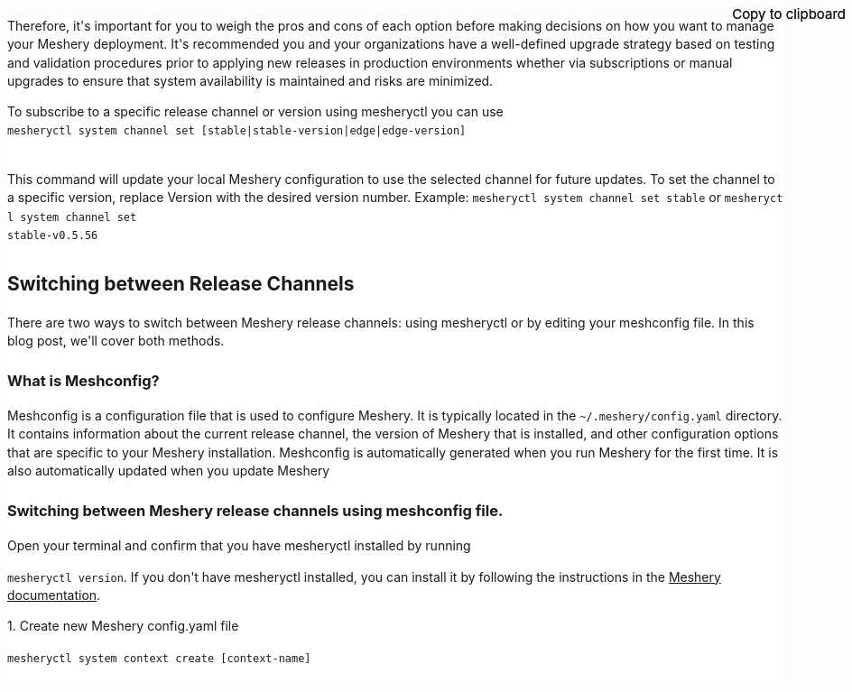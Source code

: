 Therefore, it's important for you to weigh the pros and cons of each option before making decisions on how you want to manage your Meshery deployment. It's recommended you and your organizations have a well-defined upgrade strategy based on testing and validation procedures prior to applying new releases in production environments whether via subscriptions or manual upgrades to ensure that system availability is maintained and risks are minimized.

</p>
To subscribe to a specific release channel or version using mesheryctl you can use 

<div id="channelset" class="highlight-code">
  <code class="code-box">mesheryctl system channel set [stable|stable-version|edge|edge-version] 
  </code>
    <!-- copy to clipboard -->
    <a class="btn tooltip" style="position: absolute; top:0.10rem; right: 0.5rem; font-size: 22px;" data-clipboard-target="#channelset"
      data-clipboard-text="mesheryctl system channel set [stable|stable-version|edge|edge-version]" onmouseout="resetCopyText(this)">
      <i class="far fa-copy"></i>
      <span class="tooltiptext" style="font-size: 15px; width: 140px; height: 40px; padding: 0; line-height: 40px; top: 2rem; left: -80px;">Copy to clipboard</span>
    </a>
</div>



This command will update your local Meshery configuration to use the selected channel for future updates. To set the channel to a specific version, replace Version with the desired version number. Example: 
<code class="code-block">mesheryctl system channel set stable</code>
or <code class="code-block">mesheryctl system channel set stable-v0.5.56</code>

<h2> Switching between Release Channels</h2>
<p>There are two ways to switch between Meshery release channels: using mesheryctl or by editing your meshconfig file. In this blog post, we'll cover both methods.</p>

<h3>What is Meshconfig?</h3>

<p>
  Meshconfig is a configuration file that is used to configure Meshery. It is typically located in the 
  <code class="code-block">~/.meshery/config.yaml</code> directory. It contains information about the current release channel, the version of Meshery that is installed, and other configuration options that are specific to your Meshery installation. 
  Meshconfig is automatically generated when you run Meshery for the first time. It is also automatically updated when you update Meshery
</p>

<h3>Switching between Meshery release channels using meshconfig file.</h3>
<p>Open your terminal and confirm that you have mesheryctl installed by running  </p><code class="code-block">mesheryctl version</code>. If you don't have mesheryctl installed, you can install it by following the instructions in the  <a href="https://docs.meshery.io/installation/mesheryctl">Meshery documentation</a>.

<p>1. Create new Meshery config.yaml file</p> 
<div id="contextcreate" class="highlight-code">
  <code class="code-box">mesheryctl system context create [context-name]
  </code>
    <!-- copy to clipboard -->
    <a class="btn tooltip" style="position: absolute; top:0.10rem; right: 0.5rem; font-size: 22px;" data-clipboard-target="#contextcreate"
      data-clipboard-text="mesheryctl system context create [context-name]" onmouseout="resetCopyText(this)">
      <i class="far fa-copy"></i>
      <span class="tooltiptext" style="font-size: 15px; width: 140px; height: 40px; padding: 0; line-height: 40px; top: 2rem; left: -80px;">Copy to clipboard</span>
    </a>
</div>
